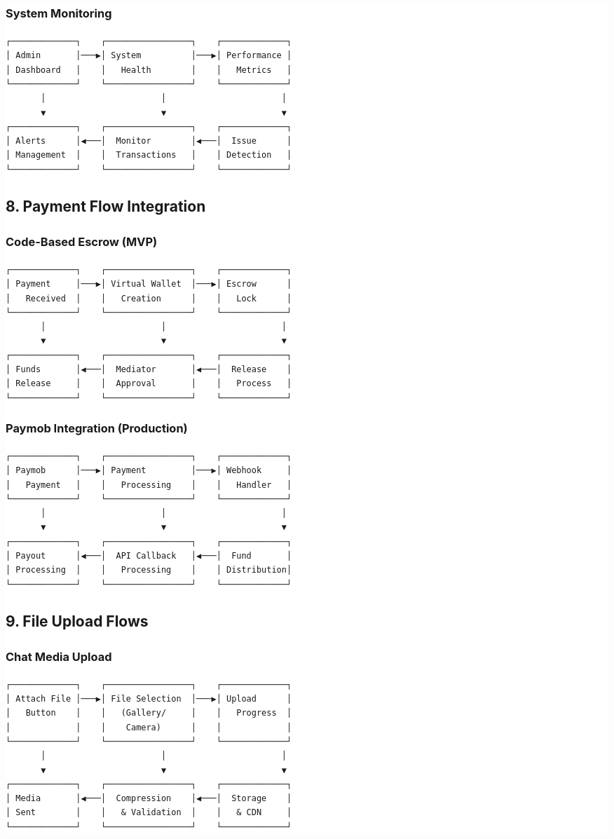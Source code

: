 ### System Monitoring
```
┌─────────────┐    ┌─────────────────┐    ┌─────────────┐
│ Admin       │───▶│ System          │───▶│ Performance │
│ Dashboard   │    │   Health        │    │   Metrics   │
└─────────────┘    └─────────────────┘    └─────────────┘
       │                       │                       │
       ▼                       ▼                       ▼
┌─────────────┐    ┌─────────────────┐    ┌─────────────┐
│ Alerts      │◀───│  Monitor        │◀───│  Issue      │
│ Management  │    │  Transactions   │    │ Detection   │
└─────────────┘    └─────────────────┘    └─────────────┘
```

## 8. Payment Flow Integration

### Code-Based Escrow (MVP)
```
┌─────────────┐    ┌─────────────────┐    ┌─────────────┐
│ Payment     │───▶│ Virtual Wallet  │───▶│ Escrow      │
│   Received  │    │   Creation      │    │   Lock      │
└─────────────┘    └─────────────────┘    └─────────────┘
       │                       │                       │
       ▼                       ▼                       ▼
┌─────────────┐    ┌─────────────────┐    ┌─────────────┐
│ Funds       │◀───│  Mediator       │◀───│  Release    │
│ Release     │    │  Approval       │    │   Process   │
└─────────────┘    └─────────────────┘    └─────────────┘
```

### Paymob Integration (Production)
```
┌─────────────┐    ┌─────────────────┐    ┌─────────────┐
│ Paymob      │───▶│ Payment         │───▶│ Webhook     │
│   Payment   │    │   Processing    │    │   Handler   │
└─────────────┘    └─────────────────┘    └─────────────┘
       │                       │                       │
       ▼                       ▼                       ▼
┌─────────────┐    ┌─────────────────┐    ┌─────────────┐
│ Payout      │◀───│  API Callback   │◀───│  Fund       │
│ Processing  │    │   Processing    │    │ Distribution│
└─────────────┘    └─────────────────┘    └─────────────┘
```

## 9. File Upload Flows

### Chat Media Upload
```
┌─────────────┐    ┌─────────────────┐    ┌─────────────┐
│ Attach File │───▶│ File Selection  │───▶│ Upload      │
│   Button    │    │   (Gallery/     │    │   Progress  │
│             │    │    Camera)      │    │             │
└─────────────┘    └─────────────────┘    └─────────────┘
       │                       │                       │
       ▼                       ▼                       ▼
┌─────────────┐    ┌─────────────────┐    ┌─────────────┐
│ Media       │◀───│  Compression    │◀───│  Storage    │
│ Sent        │    │   & Validation  │    │   & CDN     │
└─────────────┘    └─────────────────┘    └─────────────┘
```
